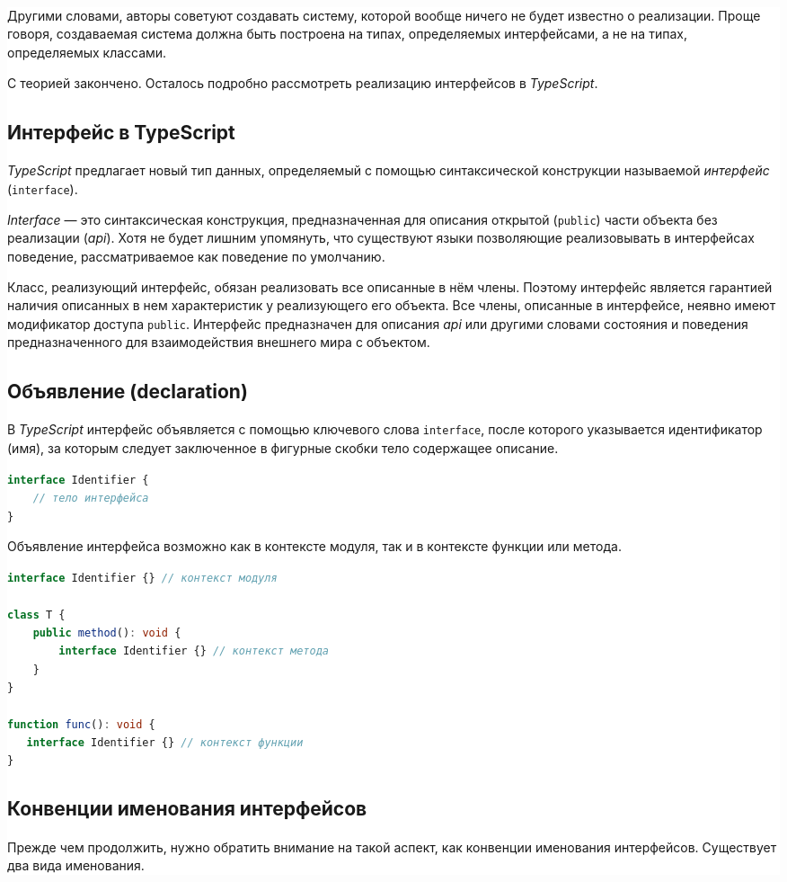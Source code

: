 Другими словами, авторы советуют создавать систему, которой вообще ничего не будет известно о реализации. Проще говоря, создаваемая система должна быть построена на типах, определяемых интерфейсами, а не на типах, определяемых классами.

С теорией закончено. Осталось подробно рассмотреть реализацию интерфейсов в _TypeScript_.


## Интерфейс в TypeScript

_TypeScript_ предлагает новый тип данных, определяемый с помощью синтаксической конструкции называемой _интерфейс_ (`interface`). 

_Interface_ — это синтаксическая конструкция, предназначенная для описания открытой (`public`) части объекта без реализации (_api_). Хотя не будет лишним упомянуть, что существуют языки позволяющие реализовывать в интерфейсах поведение, рассматриваемое как поведение по умолчанию.

Класс, реализующий интерфейс, обязан реализовать все описанные в нём члены. Поэтому интерфейс является гарантией наличия описанных в нем характеристик у реализующего его объекта. Все члены, описанные в интерфейсе, неявно имеют модификатор доступа `public`. Интерфейс предназначен для описания _api_ или другими словами состояния и поведения предназначенного для взаимодействия внешнего мира с объектом.


## Объявление (declaration)

В _TypeScript_ интерфейс объявляется с помощью ключевого слова `interface`, после которого указывается идентификатор (имя), за которым следует заключенное в фигурные скобки тело содержащее описание.

`````ts
interface Identifier {
    // тело интерфейса 
}
`````

Объявление интерфейса возможно как в контексте модуля, так и в контексте функции или метода.

`````ts
interface Identifier {} // контекст модуля

class T {
    public method(): void {
        interface Identifier {} // контекст метода
    }
}

function func(): void {
   interface Identifier {} // контекст функции
}
`````


## Конвенции именования интерфейсов

Прежде чем продолжить, нужно обратить внимание на такой аспект, как конвенции именования интерфейсов. Существует два вида именования. 
